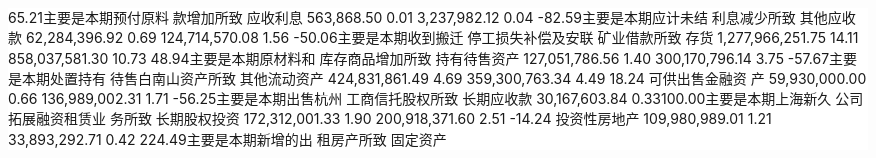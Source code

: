 65.21主要是本期预付原料
款增加所致
应收利息
563,868.50
0.01
3,237,982.12
0.04
-82.59主要是本期应计未结
利息减少所致
其他应收款
62,284,396.92
0.69
124,714,570.08
1.56
-50.06主要是本期收到搬迁
停工损失补偿及安联
矿业借款所致
存货
1,277,966,251.75
14.11
858,037,581.30
10.73
48.94主要是本期原材料和
库存商品增加所致
持有待售资产
127,051,786.56
1.40
300,170,796.14
3.75
-57.67主要是本期处置持有
待售白南山资产所致
其他流动资产
424,831,861.49
4.69
359,300,763.34
4.49
18.24
可供出售金融资
产
59,930,000.00
0.66
136,989,002.31
1.71
-56.25主要是本期出售杭州
工商信托股权所致
长期应收款
30,167,603.84
0.33100.00主要是本期上海新久
公司拓展融资租赁业
务所致
长期股权投资
172,312,001.33
1.90
200,918,371.60
2.51
-14.24
投资性房地产
109,980,989.01
1.21
33,893,292.71
0.42
224.49主要是本期新增的出
租房产所致
固定资产